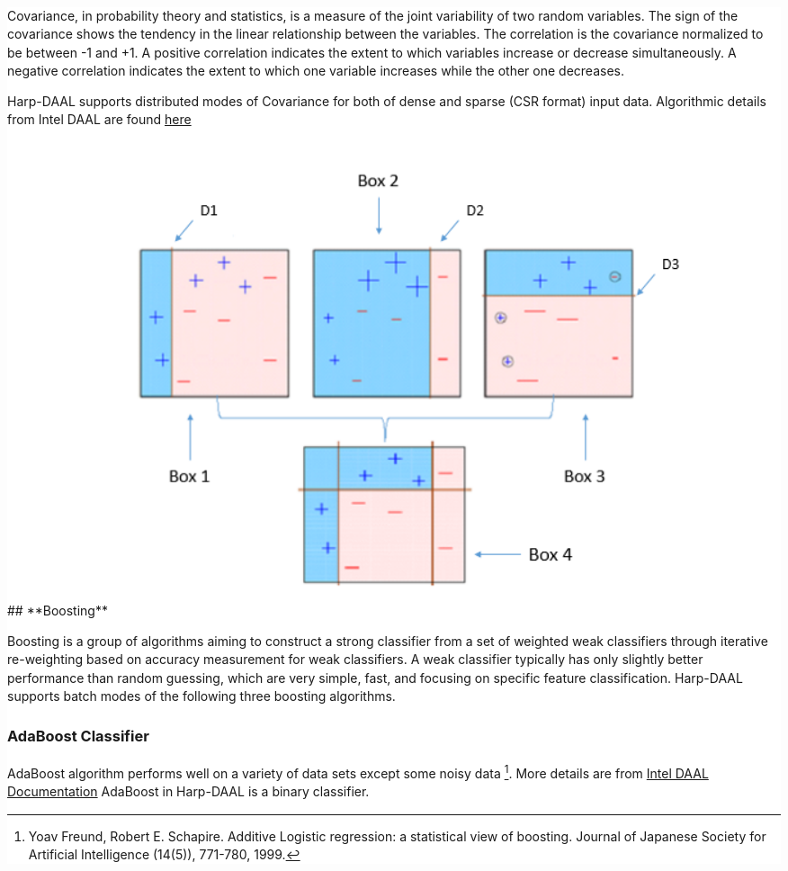 Covariance, in probability theory and statistics, is a measure of the joint variability of two random variables. The sign of the covariance 
shows the tendency in the linear relationship between the variables. The correlation is the covariance normalized to be between -1 and +1. 
A positive correlation indicates the extent to which variables increase or decrease simultaneously. 
A negative correlation indicates the extent to which one variable increases while the other one decreases. 

Harp-DAAL supports distributed modes of Covariance for both of dense and sparse (CSR format) input data.
Algorithmic details from Intel DAAL are found [here](https://software.intel.com/en-us/daal-programming-guide-details-2)

<a name="boostpos">
    <h1 style="padding-top: 60px; margin-top: -60px;"></h1>
</a>
## **Boosting**

<img src="/img/daalAlgos/boosting.png" width="80%" >

Boosting is a group of algorithms aiming to construct a strong classifier from a set of weighted weak classifiers 
through iterative re-weighting based on accuracy measurement for weak classifiers. A weak classifier typically has only slightly better 
performance than random guessing, which are very simple, fast, and focusing on specific feature classification. 
Harp-DAAL supports batch modes of the following three boosting algorithms.

### AdaBoost Classifier

AdaBoost algorithm performs well on a variety of data sets except some noisy data [^fn2]. 
More details are from [Intel DAAL Documentation](https://software.intel.com/en-us/daal-programming-guide-details-29)
AdaBoost in Harp-DAAL is a binary classifier.
 

[^fn1]: Rakesh Agrawal, Ramakrishnan Srikant. Fast Algorithms for Mining Association Rules. Proceedings of the 20th VLDB Conference Santiago, Chile, 1994.
[^fn2]: Yoav Freund, Robert E. Schapire. Additive Logistic regression: a statistical view of boosting. Journal of Japanese Society for Artificial Intelligence (14(5)), 771-780, 1999.
[^fn3]: Jason D.M. Rennie, Lawrence, Shih, Jaime Teevan, David R. Karget. Tackling the Poor Assumptions of Naïve Bayes Text classifiers. Proceedings of the Twentieth International Conference on Machine Learning (ICML-2003), Washington DC, 2003.
[^fn4]: A.P.Dempster, N.M. Laird, and D.B. Rubin. Maximum-likelihood from incomplete data via the em algorithm. J. Royal Statist. Soc. Ser. B., 39, 1977.
[^fn5]: Trevor Hastie, Robert Tibshirani, Jerome Friedman. The Elements of Statistical Learning: Data Mining, Inference, and Prediction. Second Edition (Springer Series in Statistics), Springer, 2009. Corr. 7th printing 2013 edition (December 23, 2011).
[^fn6]: Bro, R.; Acar, E.; Kolda, T.. Resolving the sign ambiguity in the singular value decomposition. SANDIA Report, SAND2007-6422, Unlimited Release, October, 2007.
[^fn7]: Elad Hazan, John Duchi, and Yoram Singer. Adaptive subgradient methods for online learning and stochastic optimization. The Journal of Machine Learning Research, 12:21212159, 2011.
[^fn8]: R. H. Byrd, S. L. Hansen, Jorge Nocedal, Y. Singer. A Stochastic Quasi-Newton Method for Large-Scale Optimization, 2015. arXiv:1401.7020v2 [math.OC]. Available from http://arxiv.org/abs/1401.7020v2.
[^fn9]: Mu Li, Tong Zhang, Yuqiang Chen, Alexander J. Smola. Efficient Mini-batch Training for Stochastic Optimization, 2014. Available from https://www.cs.cmu.edu/~muli/file/minibatch_sgd.pdf.
[^fn10]: David E. Rumelhart, Geoffrey E. Hinton, Ronald J. Williams. Learning representations by back-propagating errors. Nature (323), pp. 533-536, 1986.
[^fn11]: B. E. Boser, I. Guyon, and V. Vapnik. A training algorithm for optimal marginclassiﬁers.. Proceedings of the Fifth Annual Workshop on Computational Learning Theory, pp: 144–152, ACM Press, 1992.
[^fn12]: Gareth James, Daniela Witten, Trevor Hastie, and Rob Tibshirani. An Introduction to Statistical Learning with Applications in R. Springer Series in Statistics, Springer, 2013 (Corrected at 6th printing 2015).
[^fn13]: Md. Mostofa Ali Patwary, Nadathur Rajagopalan Satish, Narayanan Sundaram, Jialin Liu, Peter Sadowski, Evan Racah, Suren Byna, Craig Tull, Wahid Bhimji, Prabhat, Pradeep Dubey. PANDA: Extreme Scale Parallel K-Nearest Neighbor on Distributed Architectures, 2016. Available from https://arxiv.org/abs/1607.08220.
[^fn14]: Wayne Iba, Pat Langley. Induction of One-Level Decision Trees. Proceedings of Ninth International Conference on Machine Learning, pp: 233-240, 1992.
[^fn15]: Trevor Hastie, Robert Tibshirani, Jerome Friedman. The Elements of Statistical Learning: Data Mining, Inference, and Prediction. Second Edition (Springer Series in Statistics), Springer, 2009. Corr. 7th printing 2013 edition (December 23, 2011).
[^fn16]: Arthur E. Hoerl and Robert W. Kennard. Ridge Regression: Biased Estimation for Nonorthogonal Problems. Technometrics, Vol. 12, No. 1 (Feb., 1970), pp. 55-67.
[^fn17]: Rudolf Fleischer, Jinhui Xu. Algorithmic Aspects in Information and Management. 4th International conference, AAIM 2008, Shanghai, China, June 23-25, 2008. Proceedings, Springer. 
[^fn18]: Yifan Hu, Yehuda Koren, Chris Volinsky. Collaborative Filtering for Implicit Feedback Datasets. ICDM'08. Eighth IEEE International Conference, 2008.